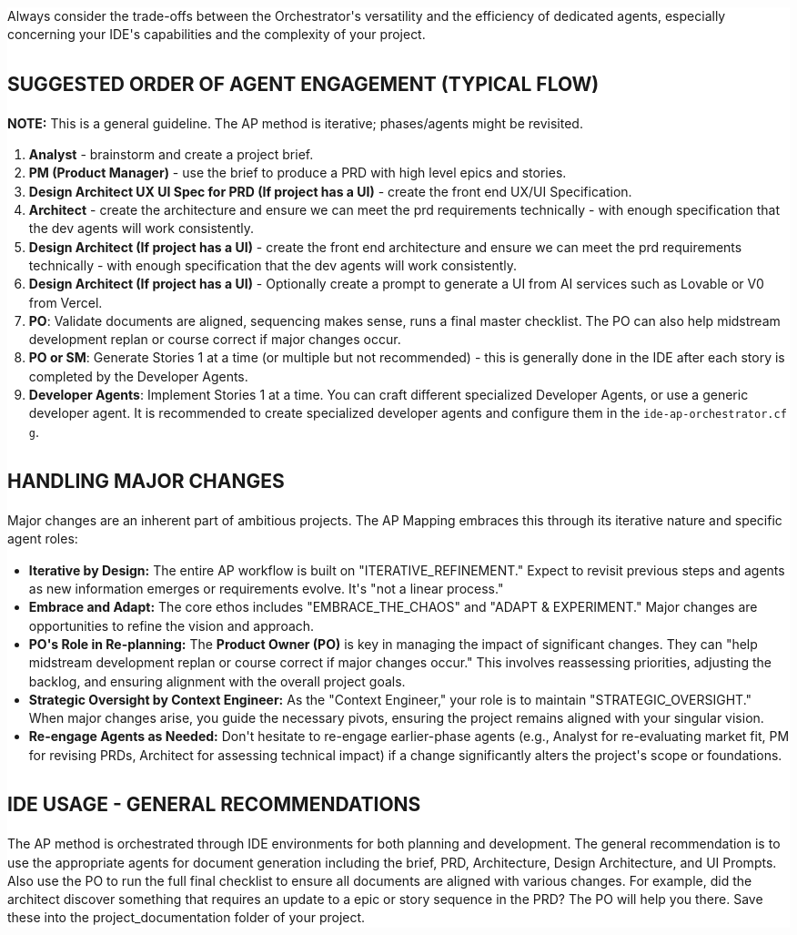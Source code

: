 
Always consider the trade-offs between the Orchestrator's versatility and the efficiency of dedicated agents, especially concerning your IDE's capabilities and the complexity of your project.

## SUGGESTED ORDER OF AGENT ENGAGEMENT (TYPICAL FLOW)

**NOTE:** This is a general guideline. The AP method is iterative; phases/agents might be revisited.

1. **Analyst** - brainstorm and create a project brief.
2. **PM (Product Manager)** - use the brief to produce a PRD with high level epics and stories.
3. **Design Architect UX UI Spec for PRD (If project has a UI)** - create the front end UX/UI Specification.
4. **Architect** - create the architecture and ensure we can meet the prd requirements technically - with enough specification that the dev agents will work consistently.
5. **Design Architect (If project has a UI)** - create the front end architecture and ensure we can meet the prd requirements technically - with enough specification that the dev agents will work consistently.
6. **Design Architect (If project has a UI)** - Optionally create a prompt to generate a UI from AI services such as Lovable or V0 from Vercel.
7. **PO**: Validate documents are aligned, sequencing makes sense, runs a final master checklist. The PO can also help midstream development replan or course correct if major changes occur.
8. **PO or SM**: Generate Stories 1 at a time (or multiple but not recommended) - this is generally done in the IDE after each story is completed by the Developer Agents.
9. **Developer Agents**: Implement Stories 1 at a time. You can craft different specialized Developer Agents, or use a generic developer agent. It is recommended to create specialized developer agents and configure them in the `ide-ap-orchestrator.cfg`.

## HANDLING MAJOR CHANGES

Major changes are an inherent part of ambitious projects. The AP Mapping embraces this through its iterative nature and specific agent roles:

- **Iterative by Design:** The entire AP workflow is built on "ITERATIVE_REFINEMENT." Expect to revisit previous steps and agents as new information emerges or requirements evolve. It's "not a linear process."
- **Embrace and Adapt:** The core ethos includes "EMBRACE_THE_CHAOS" and "ADAPT & EXPERIMENT." Major changes are opportunities to refine the vision and approach.
- **PO's Role in Re-planning:** The **Product Owner (PO)** is key in managing the impact of significant changes. They can "help midstream development replan or course correct if major changes occur." This involves reassessing priorities, adjusting the backlog, and ensuring alignment with the overall project goals.
- **Strategic Oversight by Context Engineer:** As the "Context Engineer," your role is to maintain "STRATEGIC_OVERSIGHT." When major changes arise, you guide the necessary pivots, ensuring the project remains aligned with your singular vision.
- **Re-engage Agents as Needed:** Don't hesitate to re-engage earlier-phase agents (e.g., Analyst for re-evaluating market fit, PM for revising PRDs, Architect for assessing technical impact) if a change significantly alters the project's scope or foundations.

## IDE USAGE - GENERAL RECOMMENDATIONS

The AP method is orchestrated through IDE environments for both planning and development. The general recommendation is to use the appropriate agents for document generation including the brief, PRD, Architecture, Design Architecture, and UI Prompts. Also use the PO to run the full final checklist to ensure all documents are aligned with various changes. For example, did the architect discover something that requires an update to a epic or story sequence in the PRD? The PO will help you there. Save these into the project_documentation folder of your project.
